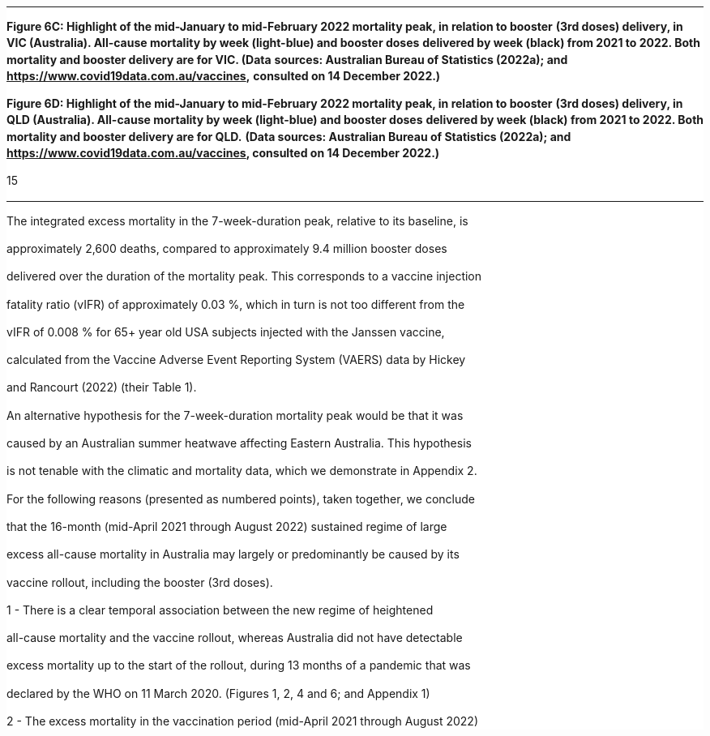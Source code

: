 
-----

**Figure 6C: Highlight of the mid-January to mid-February 2022 mortality peak, in relation to booster**
**(3rd doses) delivery, in VIC (Australia). All-cause mortality by week (light-blue) and booster doses**
**delivered by week (black) from 2021 to 2022. Both mortality and booster delivery are for VIC. (Data**
**sources: Australian Bureau of Statistics (2022a); and https://www.covid19data.com.au/vaccines,**
**consulted on 14 December 2022.)**

**Figure 6D: Highlight of the mid-January to mid-February 2022 mortality peak, in relation to booster**
**(3rd doses) delivery, in QLD (Australia). All-cause mortality by week (light-blue) and booster doses**
**delivered by week (black) from 2021 to 2022. Both mortality and booster delivery are for QLD.**
**(Data sources: Australian Bureau of Statistics (2022a); and**
**https://www.covid19data.com.au/vaccines, consulted on 14 December 2022.)**

15


-----

The integrated excess mortality in the 7-week-duration peak, relative to its baseline, is

approximately 2,600 deaths, compared to approximately 9.4 million booster doses

delivered over the duration of the mortality peak. This corresponds to a vaccine injection

fatality ratio (vIFR) of approximately 0.03 %, which in turn is not too different from the

vIFR of 0.008 % for 65+ year old USA subjects injected with the Janssen vaccine,

calculated from the Vaccine Adverse Event Reporting System (VAERS) data by Hickey

and Rancourt (2022) (their Table 1).

An alternative hypothesis for the 7-week-duration mortality peak would be that it was

caused by an Australian summer heatwave affecting Eastern Australia. This hypothesis

is not tenable with the climatic and mortality data, which we demonstrate in Appendix 2.

For the following reasons (presented as numbered points), taken together, we conclude

that the 16-month (mid-April 2021 through August 2022) sustained regime of large

excess all-cause mortality in Australia may largely or predominantly be caused by its

vaccine rollout, including the booster (3rd doses).

1 - There is a clear temporal association between the new regime of heightened

all-cause mortality and the vaccine rollout, whereas Australia did not have detectable

excess mortality up to the start of the rollout, during 13 months of a pandemic that was

declared by the WHO on 11 March 2020. (Figures 1, 2, 4 and 6; and Appendix 1)

2 - The excess mortality in the vaccination period (mid-April 2021 through August 2022)
